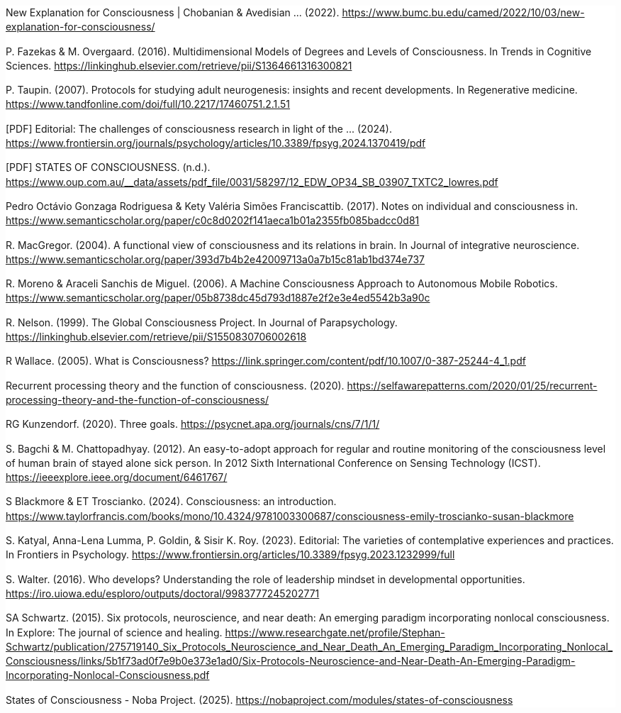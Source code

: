 New Explanation for Consciousness | Chobanian & Avedisian ... (2022). https://www.bumc.bu.edu/camed/2022/10/03/new-explanation-for-consciousness/

P. Fazekas & M. Overgaard. (2016). Multidimensional Models of Degrees and Levels of Consciousness. In Trends in Cognitive Sciences. https://linkinghub.elsevier.com/retrieve/pii/S1364661316300821

P. Taupin. (2007). Protocols for studying adult neurogenesis: insights and recent developments. In Regenerative medicine. https://www.tandfonline.com/doi/full/10.2217/17460751.2.1.51

[PDF] Editorial: The challenges of consciousness research in light of the ... (2024). https://www.frontiersin.org/journals/psychology/articles/10.3389/fpsyg.2024.1370419/pdf

[PDF] STATES OF CONSCIOUSNESS. (n.d.). https://www.oup.com.au/__data/assets/pdf_file/0031/58297/12_EDW_OP34_SB_03907_TXTC2_lowres.pdf

Pedro Octávio Gonzaga Rodriguesa & Kety Valéria Simões Franciscattib. (2017). Notes on individual and consciousness in. https://www.semanticscholar.org/paper/c0c8d0202f141aeca1b01a2355fb085badcc0d81

R. MacGregor. (2004). A functional view of consciousness and its relations in brain. In Journal of integrative neuroscience. https://www.semanticscholar.org/paper/393d7b4b2e42009713a0a7b15c81ab1bd374e737

R. Moreno & Araceli Sanchis de Miguel. (2006). A Machine Consciousness Approach to Autonomous Mobile Robotics. https://www.semanticscholar.org/paper/05b8738dc45d793d1887e2f2e3e4ed5542b3a90c

R. Nelson. (1999). The Global Consciousness Project. In Journal of Parapsychology. https://linkinghub.elsevier.com/retrieve/pii/S1550830706002618

R Wallace. (2005). What is Consciousness? https://link.springer.com/content/pdf/10.1007/0-387-25244-4_1.pdf

Recurrent processing theory and the function of consciousness. (2020). https://selfawarepatterns.com/2020/01/25/recurrent-processing-theory-and-the-function-of-consciousness/

RG Kunzendorf. (2020). Three goals. https://psycnet.apa.org/journals/cns/7/1/1/

S. Bagchi & M. Chattopadhyay. (2012). An easy-to-adopt approach for regular and routine monitoring of the consciousness level of human brain of stayed alone sick person. In 2012 Sixth International Conference on Sensing Technology (ICST). https://ieeexplore.ieee.org/document/6461767/

S Blackmore & ET Troscianko. (2024). Consciousness: an introduction. https://www.taylorfrancis.com/books/mono/10.4324/9781003300687/consciousness-emily-troscianko-susan-blackmore

S. Katyal, Anna-Lena Lumma, P. Goldin, & Sisir K. Roy. (2023). Editorial: The varieties of contemplative experiences and practices. In Frontiers in Psychology. https://www.frontiersin.org/articles/10.3389/fpsyg.2023.1232999/full

S. Walter. (2016). Who develops? Understanding the role of leadership mindset in developmental opportunities. https://iro.uiowa.edu/esploro/outputs/doctoral/9983777245202771

SA Schwartz. (2015). Six protocols, neuroscience, and near death: An emerging paradigm incorporating nonlocal consciousness. In Explore: The journal of science and healing. https://www.researchgate.net/profile/Stephan-Schwartz/publication/275719140_Six_Protocols_Neuroscience_and_Near_Death_An_Emerging_Paradigm_Incorporating_Nonlocal_Consciousness/links/5b1f73ad0f7e9b0e373e1ad0/Six-Protocols-Neuroscience-and-Near-Death-An-Emerging-Paradigm-Incorporating-Nonlocal-Consciousness.pdf

States of Consciousness - Noba Project. (2025). https://nobaproject.com/modules/states-of-consciousness
